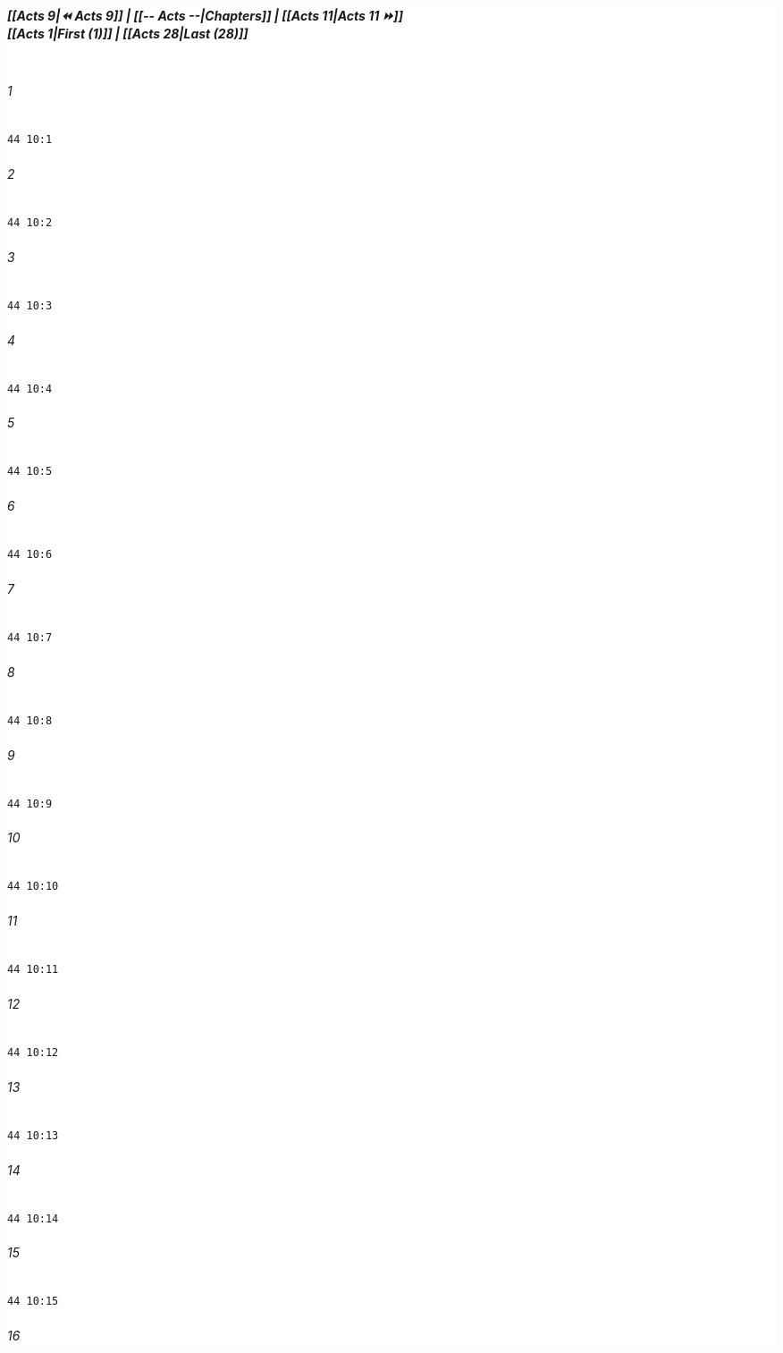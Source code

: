 
##### **[[Acts 9|⏪ Acts 9]] | [[-- Acts --|Chapters]] | [[Acts 11|Acts 11 ⏩]]**<br>**[[Acts 1|First (1)]] | [[Acts 28|Last (28)]]**<br><br>

###### 1
``` verse
44 10:1
```
###### 2
``` verse
44 10:2
```
###### 3
``` verse
44 10:3
```
###### 4
``` verse
44 10:4
```
###### 5
``` verse
44 10:5
```
###### 6
``` verse
44 10:6
```
###### 7
``` verse
44 10:7
```
###### 8
``` verse
44 10:8
```
###### 9
``` verse
44 10:9
```
###### 10
``` verse
44 10:10
```
###### 11
``` verse
44 10:11
```
###### 12
``` verse
44 10:12
```
###### 13
``` verse
44 10:13
```
###### 14
``` verse
44 10:14
```
###### 15
``` verse
44 10:15
```
###### 16
``` verse
```